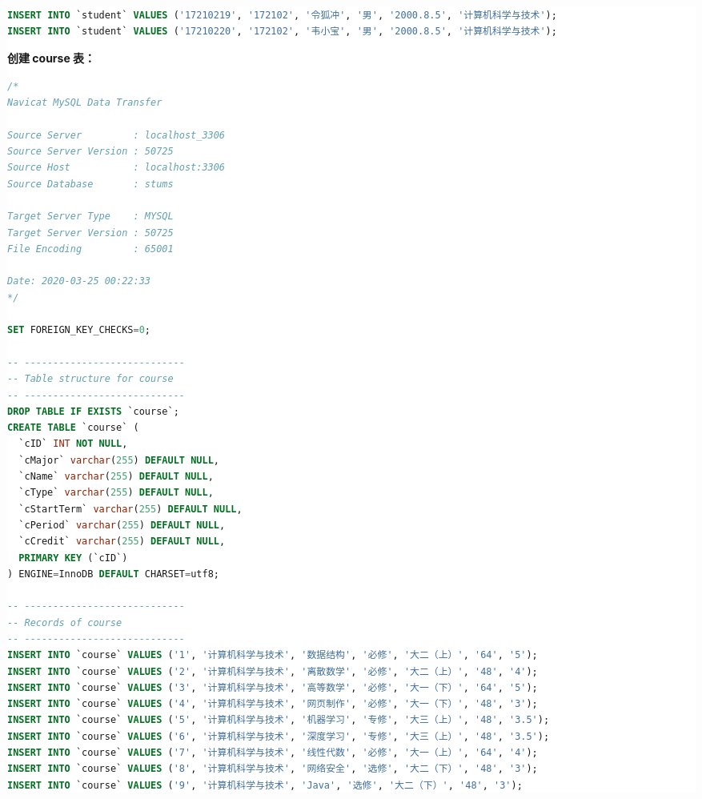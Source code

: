 ```sql
INSERT INTO `student` VALUES ('17210219', '172102', '令狐冲', '男', '2000.8.5', '计算机科学与技术');
INSERT INTO `student` VALUES ('17210220', '172102', '韦小宝', '男', '2000.8.5', '计算机科学与技术');
```

**创建 course 表：**
```sql
/*
Navicat MySQL Data Transfer

Source Server         : localhost_3306
Source Server Version : 50725
Source Host           : localhost:3306
Source Database       : stums

Target Server Type    : MYSQL
Target Server Version : 50725
File Encoding         : 65001

Date: 2020-03-25 00:22:33
*/

SET FOREIGN_KEY_CHECKS=0;

-- ----------------------------
-- Table structure for course
-- ----------------------------
DROP TABLE IF EXISTS `course`;
CREATE TABLE `course` (
  `cID` INT NOT NULL,
  `cMajor` varchar(255) DEFAULT NULL,
  `cName` varchar(255) DEFAULT NULL,
  `cType` varchar(255) DEFAULT NULL,
  `cStartTerm` varchar(255) DEFAULT NULL,
  `cPeriod` varchar(255) DEFAULT NULL,
  `cCredit` varchar(255) DEFAULT NULL,
  PRIMARY KEY (`cID`)
) ENGINE=InnoDB DEFAULT CHARSET=utf8;

-- ----------------------------
-- Records of course
-- ----------------------------
INSERT INTO `course` VALUES ('1', '计算机科学与技术', '数据结构', '必修', '大二（上）', '64', '5');
INSERT INTO `course` VALUES ('2', '计算机科学与技术', '离散数学', '必修', '大二（上）', '48', '4');
INSERT INTO `course` VALUES ('3', '计算机科学与技术', '高等数学', '必修', '大一（下）', '64', '5');
INSERT INTO `course` VALUES ('4', '计算机科学与技术', '网页制作', '必修', '大一（下）', '48', '3');
INSERT INTO `course` VALUES ('5', '计算机科学与技术', '机器学习', '专修', '大三（上）', '48', '3.5');
INSERT INTO `course` VALUES ('6', '计算机科学与技术', '深度学习', '专修', '大三（上）', '48', '3.5');
INSERT INTO `course` VALUES ('7', '计算机科学与技术', '线性代数', '必修', '大一（上）', '64', '4');
INSERT INTO `course` VALUES ('8', '计算机科学与技术', '网络安全', '选修', '大二（下）', '48', '3');
INSERT INTO `course` VALUES ('9', '计算机科学与技术', 'Java', '选修', '大二（下）', '48', '3');
```
